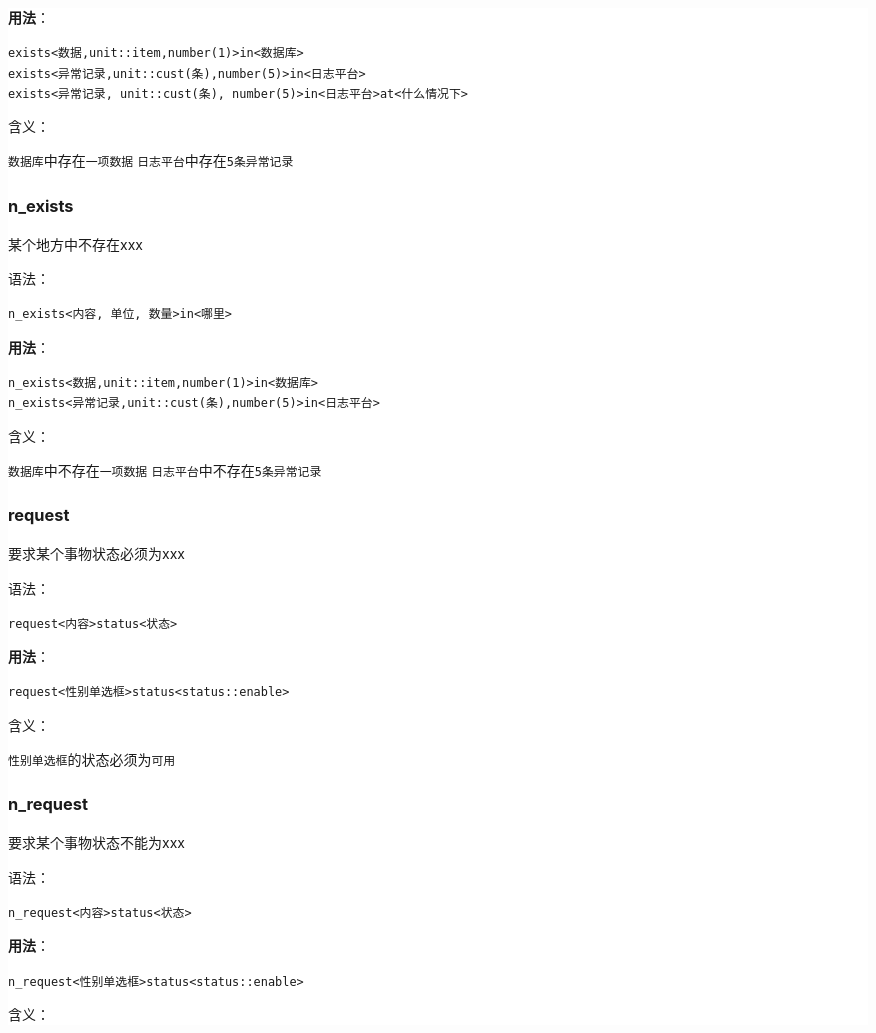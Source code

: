 **用法**：
```
exists<数据,unit::item,number(1)>in<数据库>
exists<异常记录,unit::cust(条),number(5)>in<日志平台>
exists<异常记录, unit::cust(条), number(5)>in<日志平台>at<什么情况下>
```
含义：

`数据库`中存在`一项数据`
`日志平台`中存在`5条异常记录`

###  n_exists
某个地方中不存在xxx


语法：
```
n_exists<内容, 单位, 数量>in<哪里>
```

**用法**：
```
n_exists<数据,unit::item,number(1)>in<数据库>
n_exists<异常记录,unit::cust(条),number(5)>in<日志平台>
```
含义：

`数据库`中不存在`一项数据`
`日志平台`中不存在`5条异常记录`

###  request
要求某个事物状态必须为xxx


语法：
```
request<内容>status<状态>
```

**用法**：
```
request<性别单选框>status<status::enable>
```
含义：

`性别单选框`的状态必须为`可用`

###  n_request
要求某个事物状态不能为xxx


语法：
```
n_request<内容>status<状态>
```

**用法**：
```
n_request<性别单选框>status<status::enable>
```
含义：
